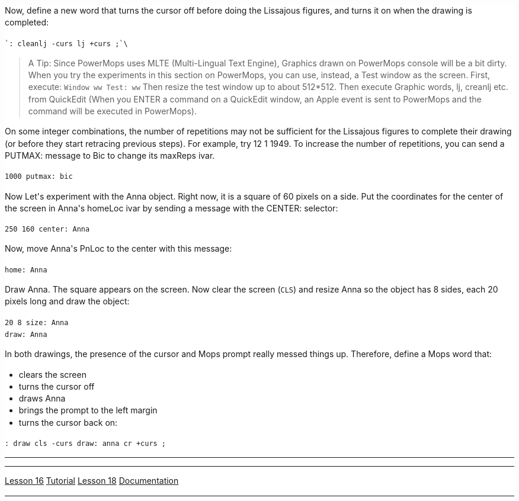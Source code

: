 Now, define a new word that turns the cursor off before doing the
Lissajous figures, and turns it on when the drawing is completed:

```mops
`: cleanlj -curs lj +curs ;`\
```

> A Tip: Since PowerMops uses MLTE (Multi-Lingual
> Text Engine), Graphics drawn on PowerMops console will be a bit dirty.
> When you try the experiments in this section on PowerMops, you can use,
> instead, a Test window as the screen. First, execute: `Window ww
> Test: ww` Then resize the test window up to about 512*512. Then
> execute Graphic words, lj, creanlj etc. from QuickEdit (When you ENTER a
> command on a QuickEdit window, an Apple event is sent to PowerMops and
> the command will be executed in PowerMops).

On some integer combinations, the number of repetitions may not be
sufficient for the Lissajous figures to complete their drawing (or
before they start retracing previous steps). For example, try 12 1 1949.
To increase the number of repetitions, you can send a PUTMAX: message to
Bic to change its maxReps ivar.

`1000 putmax: bic`

Now Let's experiment with the Anna object. Right now, it is a square of
60 pixels on a side. Put the coordinates for the center of the screen in
Anna's homeLoc ivar by sending a message with the CENTER: selector:

`250 160 center: Anna`

Now, move Anna's PnLoc to the center with this message:

`home: Anna`

Draw Anna. The square appears on the screen. Now clear the screen
(`CLS`) and resize Anna so the object has 8 sides, each
20 pixels long and draw the object:

`20 8 size: Anna`\
`draw: Anna`

In both drawings, the presence of the cursor and Mops prompt really
messed things up. Therefore, define a Mops word that:

-   clears the screen
-   turns the cursor off
-   draws Anna
-   brings the prompt to the left margin
-   turns the cursor back on:

`: draw cls -curs draw: anna cr +curs ;`

------------------------------------------------------------------------

  ------------------------------------------- --------------------------------- -----------------------------------
  [Lesson 16](Lesson_16)           [Tutorial](Tutorial)   [Lesson 18](Lesson_18)
  [Documentation](Documentation)                                     
  ------------------------------------------- --------------------------------- -----------------------------------



